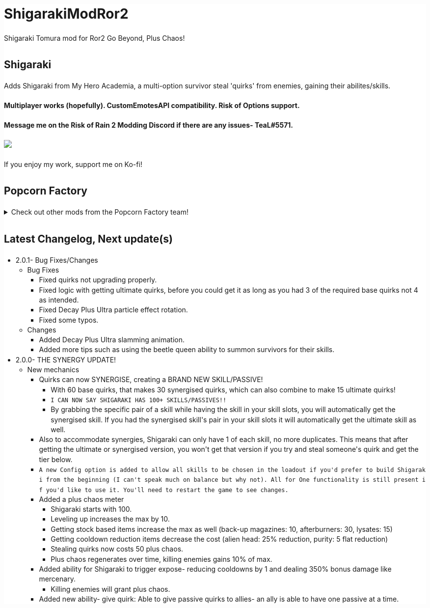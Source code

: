 # ShigarakiModRor2
Shigaraki Tomura mod for Ror2
Go Beyond, Plus Chaos!
## Shigaraki
Adds Shigaraki from My Hero Academia, a multi-option survivor steal 'quirks' from enemies, gaining their abilites/skills.
#### Multiplayer works (hopefully). CustomEmotesAPI compatibility. Risk of Options support.
#### Message me on the Risk of Rain 2 Modding Discord if there are any issues- TeaL#5571.
#### <a href="https://ko-fi.com/tealpopcorn"><img src="https://user-images.githubusercontent.com/93917577/160220529-efed5020-90ac-467e-98f2-27b5c162d744.png"> </a>
If you enjoy my work, support me on Ko-fi!
## Popcorn Factory
<details><summary>Check out other mods from the Popcorn Factory team!</summary></details>

## Latest Changelog, Next update(s)

- 2.0.1- Bug Fixes/Changes    
    - Bug Fixes
    	- Fixed quirks not upgrading properly.
    	- Fixed logic with getting ultimate quirks, before you could get it as long as you had 3 of the required base quirks not 4 as intended.	
    	- Fixed Decay Plus Ultra particle effect rotation. 
    	- Fixed some typos.
    - Changes
    	- Added Decay Plus Ultra slamming animation.	
    	- Added more tips such as using the beetle queen ability to summon survivors for their skills.
- 2.0.0- THE SYNERGY UPDATE!    
    - New mechanics 
    	- Quirks can now SYNERGISE, creating a BRAND NEW SKILL/PASSIVE!
    		- With 60 base quirks, that makes 30 synergised quirks, which can also combine to make 15 ultimate quirks! 
    		- ``I CAN NOW SAY SHIGARAKI HAS 100+ SKILLS/PASSIVES!!``
    		- By grabbing the specific pair of a skill while having the skill in your skill slots, you will automatically get the synergised skill. If you had the synergised skill's pair in your skill slots it will automatically get the ultimate skill as well.
        - Also to accommodate synergies, Shigaraki can only have 1 of each skill, no more duplicates. This means that after getting the ultimate or synergised version, you won't get that version if you try and steal someone's quirk and get the tier below.
        - ``A new Config option is added to allow all skills to be chosen in the loadout if you'd prefer to build Shigaraki from the beginning (I can't speak much on balance but why not). All for One functionality is still present if you'd like to use it. You'll need to restart the game to see changes.`` 
    	- Added a plus chaos meter
    		- Shigaraki starts with 100. 
    		- Leveling up increases the max by 10.
    		- Getting stock based items increase the max as well (back-up magazines: 10, afterburners: 30, lysates: 15)
    		- Getting cooldown reduction items decrease the cost (alien head: 25% reduction, purity: 5 flat reduction) 
    		- Stealing quirks now costs 50 plus chaos. 
    		- Plus chaos regenerates over time, killing enemies gains 10% of max. 
    	- Added ability for Shigaraki to trigger expose- reducing cooldowns by 1 and dealing 350% bonus damage like mercenary. 
    		- Killing enemies will grant plus chaos.
        - Added new ability- give quirk: Able to give passive quirks to allies- an ally is able to have one passive at a time. 